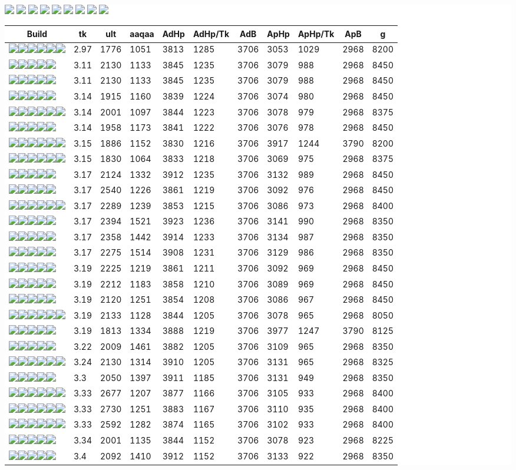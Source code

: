 
![](/Styles/Precision/PressTheAttack/PressTheAttack.png)
![](/Styles/Precision/Overheal.png)
![](/Styles/Precision/LegendAlacrity/LegendAlacrity.png)
![](/Styles/Precision/CutDown/CutDown.png)
![](/Styles/Sorcery/AbsoluteFocus/AbsoluteFocus.png)
![](/Styles/Sorcery/GatheringStorm/GatheringStorm.png)
![](/StatMods/StatModsAdaptiveForceIcon.png)
![](/StatMods/StatModsAdaptiveForceIcon.png)
![](/StatMods/StatModsArmorIcon.png)





 Build |tk|ult|aaqaa|AdHp|AdHp/Tk|AdB|ApHp|ApHp/Tk|ApB|g
-|-|-|-|-|-|-|-|-|-|-
![](/item/6672.png)![](/item/3115.png)![](/item/1001.png)![](/item/1053.png)![](/item/1055.png)![](/item/1036.png)|2.97|1776|1051|3813|1285|3706|3053|1029|2968|8200
![](/item/6672.png)![](/item/6693.png)![](/item/1053.png)![](/item/1055.png)![](/item/3006.png)|3.11|2130|1133|3845|1235|3706|3079|988|2968|8450
![](/item/6672.png)![](/item/6696.png)![](/item/1053.png)![](/item/1055.png)![](/item/3006.png)|3.11|2130|1133|3845|1235|3706|3079|988|2968|8450
![](/item/6672.png)![](/item/3087.png)![](/item/1053.png)![](/item/1055.png)![](/item/3006.png)|3.14|1915|1160|3839|1224|3706|3074|980|2968|8450
![](/item/6672.png)![](/item/3046.png)![](/item/1053.png)![](/item/1055.png)![](/item/1037.png)![](/item/1036.png)|3.14|2001|1097|3844|1223|3706|3078|979|2968|8375
![](/item/6672.png)![](/item/3095.png)![](/item/1053.png)![](/item/1055.png)![](/item/3006.png)|3.14|1958|1173|3841|1222|3706|3076|978|2968|8450
![](/item/6672.png)![](/item/3091.png)![](/item/1001.png)![](/item/1053.png)![](/item/1055.png)![](/item/1036.png)|3.15|1886|1152|3830|1216|3706|3917|1244|3790|8200
![](/item/6672.png)![](/item/3085.png)![](/item/1053.png)![](/item/1055.png)![](/item/1037.png)![](/item/1036.png)|3.15|1830|1064|3833|1218|3706|3069|975|2968|8375
![](/item/3153.png)![](/item/3179.png)![](/item/1055.png)![](/item/1038.png)![](/item/3006.png)|3.17|2124|1332|3912|1235|3706|3132|989|2968|8450
![](/item/6676.png)![](/item/3033.png)![](/item/1053.png)![](/item/1055.png)![](/item/3006.png)|3.17|2540|1226|3861|1219|3706|3092|976|2968|8450
![](/item/6672.png)![](/item/3031.png)![](/item/1001.png)![](/item/1053.png)![](/item/1055.png)![](/item/1036.png)|3.17|2289|1239|3853|1215|3706|3086|973|2968|8400
![](/item/3153.png)![](/item/3036.png)![](/item/1001.png)![](/item/1055.png)![](/item/1038.png)|3.17|2394|1521|3923|1236|3706|3141|990|2968|8350
![](/item/3153.png)![](/item/6676.png)![](/item/1001.png)![](/item/1055.png)![](/item/1038.png)|3.17|2358|1442|3914|1233|3706|3134|987|2968|8350
![](/item/3153.png)![](/item/3033.png)![](/item/1001.png)![](/item/1055.png)![](/item/1038.png)|3.17|2275|1514|3908|1231|3706|3129|986|2968|8350
![](/item/6672.png)![](/item/3036.png)![](/item/1053.png)![](/item/1055.png)![](/item/3006.png)|3.19|2225|1219|3861|1211|3706|3092|969|2968|8450
![](/item/6672.png)![](/item/6676.png)![](/item/1053.png)![](/item/1055.png)![](/item/3006.png)|3.19|2212|1183|3858|1210|3706|3089|969|2968|8450
![](/item/6672.png)![](/item/3033.png)![](/item/1053.png)![](/item/1055.png)![](/item/3006.png)|3.19|2120|1251|3854|1208|3706|3086|967|2968|8450
![](/item/6672.png)![](/item/3006.png)![](/item/1053.png)![](/item/1055.png)![](/item/1038.png)![](/item/1038.png)|3.19|2133|1128|3844|1205|3706|3078|965|2968|8050
![](/item/3153.png)![](/item/3091.png)![](/item/1001.png)![](/item/1055.png)![](/item/1037.png)|3.19|1813|1334|3888|1219|3706|3977|1247|3790|8125
![](/item/6672.png)![](/item/3153.png)![](/item/1001.png)![](/item/1055.png)![](/item/1038.png)|3.22|2009|1461|3882|1205|3706|3109|965|2968|8350
![](/item/3153.png)![](/item/3006.png)![](/item/1055.png)![](/item/1038.png)![](/item/1038.png)![](/item/1037.png)|3.24|2130|1314|3910|1205|3706|3131|965|2968|8325
![](/item/3153.png)![](/item/3087.png)![](/item/1001.png)![](/item/1055.png)![](/item/1038.png)|3.3|2050|1397|3911|1185|3706|3131|949|2968|8350
![](/item/6676.png)![](/item/3031.png)![](/item/1001.png)![](/item/1053.png)![](/item/1055.png)![](/item/1036.png)|3.33|2677|1207|3877|1166|3706|3105|933|2968|8400
![](/item/3031.png)![](/item/3036.png)![](/item/1001.png)![](/item/1053.png)![](/item/1055.png)![](/item/1036.png)|3.33|2730|1251|3883|1167|3706|3110|935|2968|8400
![](/item/3033.png)![](/item/3031.png)![](/item/1001.png)![](/item/1053.png)![](/item/1055.png)![](/item/1036.png)|3.33|2592|1282|3874|1165|3706|3102|933|2968|8400
![](/item/6672.png)![](/item/3094.png)![](/item/1053.png)![](/item/1055.png)![](/item/1037.png)|3.34|2001|1135|3844|1152|3706|3078|923|2968|8225
![](/item/3153.png)![](/item/3095.png)![](/item/1001.png)![](/item/1055.png)![](/item/1038.png)|3.4|2092|1410|3912|1152|3706|3133|922|2968|8350